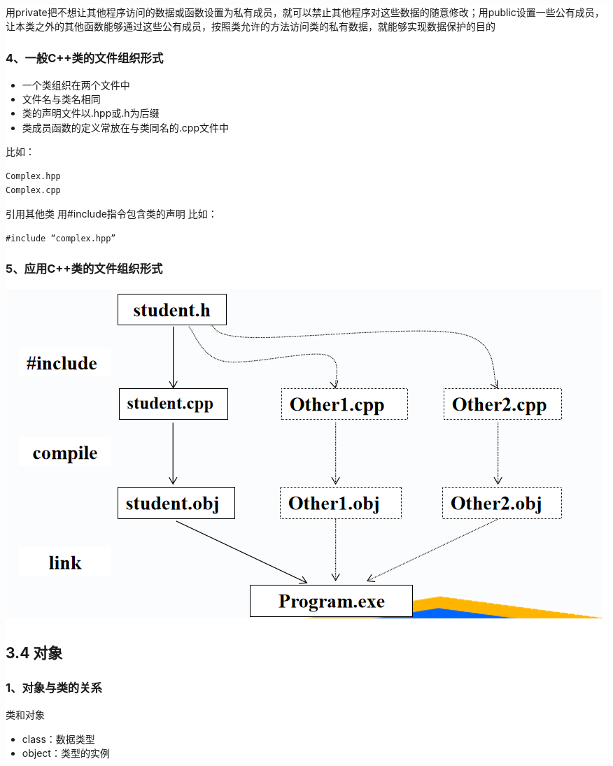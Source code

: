 用private把不想让其他程序访问的数据或函数设置为私有成员，就可以禁止其他程序对这些数据的随意修改；用public设置一些公有成员，让本类之外的其他函数能够通过这些公有成员，按照类允许的方法访问类的私有数据，就能够实现数据保护的目的
### 4、一般C++类的文件组织形式
- 一个类组织在两个文件中
- 文件名与类名相同
- 类的声明文件以.hpp或.h为后缀
- 类成员函数的定义常放在与类同名的.cpp文件中

比如：
```
Complex.hpp
Complex.cpp
```
引用其他类
用#include指令包含类的声明
比如：
```
#include “complex.hpp”
```
### 5、应用C++类的文件组织形式
![img](img/format.png)
## 3.4 对象
### 1、对象与类的关系
类和对象
- class：数据类型
- object：类型的实例
